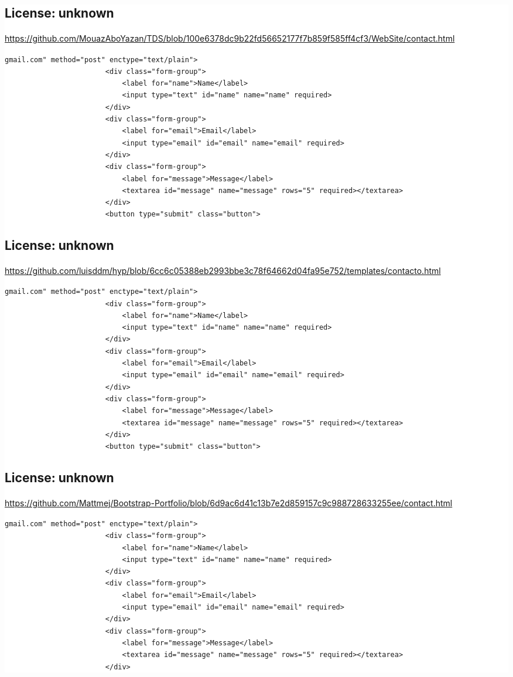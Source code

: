 ```
```


## License: unknown
https://github.com/MouazAboYazan/TDS/blob/100e6378dc9b22fd56652177f7b859f585ff4cf3/WebSite/contact.html

```
gmail.com" method="post" enctype="text/plain">
                        <div class="form-group">
                            <label for="name">Name</label>
                            <input type="text" id="name" name="name" required>
                        </div>
                        <div class="form-group">
                            <label for="email">Email</label>
                            <input type="email" id="email" name="email" required>
                        </div>
                        <div class="form-group">
                            <label for="message">Message</label>
                            <textarea id="message" name="message" rows="5" required></textarea>
                        </div>
                        <button type="submit" class="button">
```


## License: unknown
https://github.com/luisddm/hyp/blob/6cc6c05388eb2993bbe3c78f64662d04fa95e752/templates/contacto.html

```
gmail.com" method="post" enctype="text/plain">
                        <div class="form-group">
                            <label for="name">Name</label>
                            <input type="text" id="name" name="name" required>
                        </div>
                        <div class="form-group">
                            <label for="email">Email</label>
                            <input type="email" id="email" name="email" required>
                        </div>
                        <div class="form-group">
                            <label for="message">Message</label>
                            <textarea id="message" name="message" rows="5" required></textarea>
                        </div>
                        <button type="submit" class="button">
```


## License: unknown
https://github.com/Mattmej/Bootstrap-Portfolio/blob/6d9ac6d41c13b7e2d859157c9c988728633255ee/contact.html

```
gmail.com" method="post" enctype="text/plain">
                        <div class="form-group">
                            <label for="name">Name</label>
                            <input type="text" id="name" name="name" required>
                        </div>
                        <div class="form-group">
                            <label for="email">Email</label>
                            <input type="email" id="email" name="email" required>
                        </div>
                        <div class="form-group">
                            <label for="message">Message</label>
                            <textarea id="message" name="message" rows="5" required></textarea>
                        </div>
```